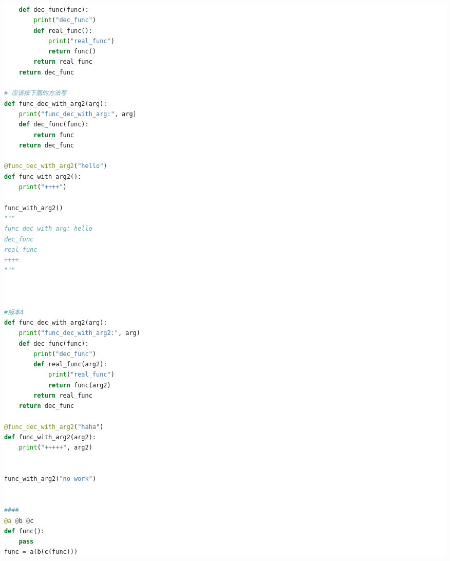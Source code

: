 ~~~python
 	def dec_func(func):
        print("dec_func")
    	def real_func():
            print("real_func")
            return func()
        return real_func
    return dec_func

# 应该按下面的方法写
def func_dec_with_arg2(arg):
    print("func_dec_with_arg:", arg)
    def dec_func(func):
        return func
    return dec_func

@func_dec_with_arg2("hello")
def func_with_arg2():
    print("++++")

func_with_arg2()
"""
func_dec_with_arg: hello
dec_func
real_func
++++
"""



#版本4
def func_dec_with_arg2(arg):
    print("func_dec_with_arg2:", arg)
    def dec_func(func):
        print("dec_func")
        def real_func(arg2):
            print("real_func")
            return func(arg2)
        return real_func
    return dec_func

@func_dec_with_arg2("haha")
def func_with_arg2(arg2):
    print("+++++", arg2)


func_with_arg2("no work")


####
@a @b @c
def func():
    pass
func = a(b(c(func)))
~~~
